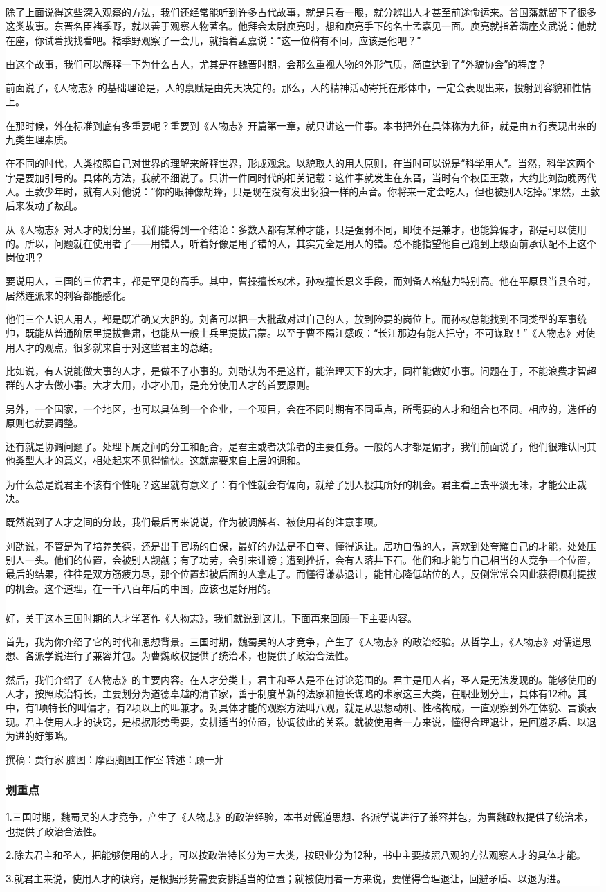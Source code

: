 除了上面说得这些深入观察的方法，我们还经常能听到许多古代故事，就是只看一眼，就分辨出人才甚至前途命运来。曾国藩就留下了很多这类故事。东晋名臣褚季野，就以善于观察人物著名。他拜会太尉庾亮时，想和庾亮手下的名士孟嘉见一面。庾亮就指着满座文武说：他就在座，你试着找找看吧。褚季野观察了一会儿，就指着孟嘉说：“这一位稍有不同，应该是他吧？”

由这个故事，我们可以解释一下为什么古人，尤其是在魏晋时期，会那么重视人物的外形气质，简直达到了“外貌协会”的程度？

前面说了，《人物志》的基础理论是，人的禀赋是由先天决定的。那么，人的精神活动寄托在形体中，一定会表现出来，投射到容貌和性情上。

在那时候，外在标准到底有多重要呢？重要到《人物志》开篇第一章，就只讲这一件事。本书把外在具体称为九征，就是由五行表现出来的九类生理素质。

在不同的时代，人类按照自己对世界的理解来解释世界，形成观念。以貌取人的用人原则，在当时可以说是“科学用人”。当然，科学这两个字是要加引号的。具体的方法，我就不细说了。只讲一件同时代的相关记载：这件事就发生在东晋，当时有个权臣王敦，大约比刘劭晚两代人。王敦少年时，就有人对他说：“你的眼神像胡蜂，只是现在没有发出豺狼一样的声音。你将来一定会吃人，但也被别人吃掉。”果然，王敦后来发动了叛乱。

从《人物志》对人才的划分里，我们能得到一个结论：多数人都有某种才能，只是强弱不同，即便不是兼才，也能算偏才，都是可以使用的。所以，问题就在使用者了——用错人，听着好像是用了错的人，其实完全是用人的错。总不能指望他自己跑到上级面前承认配不上这个岗位吧？

要说用人，三国的三位君主，都是罕见的高手。其中，曹操擅长权术，孙权擅长恩义手段，而刘备人格魅力特别高。他在平原县当县令时，居然连派来的刺客都能感化。

他们三个人识人用人，都是既准确又大胆的。刘备可以把一大批敌对过自己的人，放到险要的岗位上。而孙权总能找到不同类型的军事统帅，既能从普通阶层里提拔鲁肃，也能从一般士兵里提拔吕蒙。以至于曹丕隔江感叹：“长江那边有能人把守，不可谋取！”《人物志》对使用人才的观点，很多就来自于对这些君主的总结。

比如说，有人说能做大事的人才，是做不了小事的。刘劭认为不是这样，能治理天下的大才，同样能做好小事。问题在于，不能浪费才智超群的人才去做小事。大才大用，小才小用，是充分使用人才的首要原则。

另外，一个国家，一个地区，也可以具体到一个企业，一个项目，会在不同时期有不同重点，所需要的人才和组合也不同。相应的，选任的原则也就要调整。

还有就是协调问题了。处理下属之间的分工和配合，是君主或者决策者的主要任务。一般的人才都是偏才，我们前面说了，他们很难认同其他类型人才的意义，相处起来不见得愉快。这就需要来自上层的调和。

为什么总是说君主不该有个性呢？这里就有意义了：有个性就会有偏向，就给了别人投其所好的机会。君主看上去平淡无味，才能公正裁决。

既然说到了人才之间的分歧，我们最后再来说说，作为被调解者、被使用者的注意事项。

刘劭说，不管是为了培养美德，还是出于官场的自保，最好的办法是不自夸、懂得退让。居功自傲的人，喜欢到处夸耀自己的才能，处处压别人一头。他们的位置，会被别人觊觎；有了功劳，会引来诽谤；遭到挫折，会有人落井下石。他们和才能与自己相当的人竞争一个位置，最后的结果，往往是双方筋疲力尽，那个位置却被后面的人拿走了。而懂得谦恭退让，能甘心降低站位的人，反倒常常会因此获得顺利提拔的机会。这个道理，在一千八百年后的中国，应该也是好用的。

###  



好，关于这本三国时期的人才学著作《人物志》，我们就说到这儿，下面再来回顾一下主要内容。

首先，我为你介绍了它的时代和思想背景。三国时期，魏蜀吴的人才竞争，产生了《人物志》的政治经验。从哲学上，《人物志》对儒道思想、各派学说进行了兼容并包。为曹魏政权提供了统治术，也提供了政治合法性。

然后，我们介绍了《人物志》的主要内容。在人才分类上，君主和圣人是不在讨论范围的。君主是用人者，圣人是无法发现的。能够使用的人才，按照政治特长，主要划分为道德卓越的清节家，善于制度革新的法家和擅长谋略的术家这三大类，在职业划分上，具体有12种。其中，有1项特长的叫偏才，有2项以上的叫兼才。对具体才能的观察方法叫八观，就是从思想动机、性格构成，一直观察到外在体貌、言谈表现。君主使用人才的诀窍，是根据形势需要，安排适当的位置，协调彼此的关系。就被使用者一方来说，懂得合理退让，是回避矛盾、以退为进的好策略。

撰稿：贾行家
脑图：摩西脑图工作室
转述：顾一菲

### 划重点

 1.三国时期，魏蜀吴的人才竞争，产生了《人物志》的政治经验，本书对儒道思想、各派学说进行了兼容并包，为曹魏政权提供了统治术，也提供了政治合法性。

 2.除去君主和圣人，把能够使用的人才，可以按政治特长分为三大类，按职业分为12种，书中主要按照八观的方法观察人才的具体才能。

 3.就君主来说，使用人才的诀窍，是根据形势需要安排适当的位置；就被使用者一方来说，要懂得合理退让，回避矛盾、以退为进。

 


